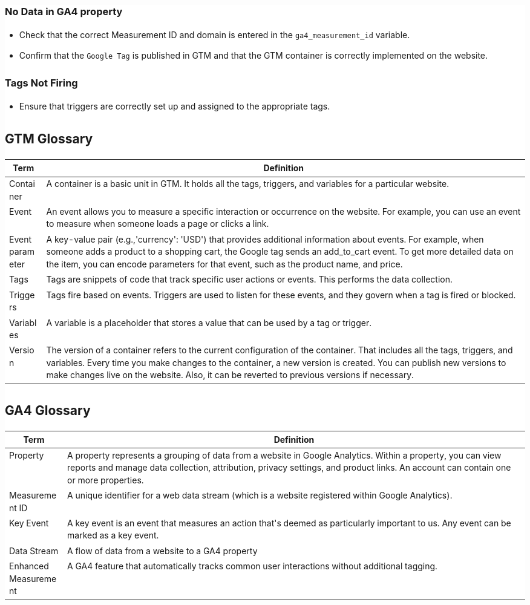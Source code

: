 ### No Data in GA4 property

- Check that the correct Measurement ID and domain is entered in the `ga4_measurement_id` variable.

- Confirm that the `Google Tag` is published in GTM and that the GTM container is correctly implemented on the website.

### Tags Not Firing

- Ensure that triggers are correctly set up and assigned to the appropriate tags.

## GTM Glossary

| Term            | Definition                                                                                                                                                                                                                                                                                                                                  |
| --------------- | ------------------------------------------------------------------------------------------------------------------------------------------------------------------------------------------------------------------------------------------------------------------------------------------------------------------------------------------- |
| Container       | A container is a basic unit in GTM. It holds all the tags, triggers, and variables for a particular website.                                                                                                                                                                                                                                |
| Event           | An event allows you to measure a specific interaction or occurrence on the website. For example, you can use an event to measure when someone loads a page or clicks a link.                                                                                                                                                                |
| Event parameter | A key-value pair (e.g.,'currency': 'USD') that provides additional information about events. For example, when someone adds a product to a shopping cart, the Google tag sends an add_to_cart event. To get more detailed data on the item, you can encode parameters for that event, such as the product name, and price.                  |
| Tags            | Tags are snippets of code that track specific user actions or events. This performs the data collection.                                                                                                                                                                                                                                    |
| Triggers        | Tags fire based on events. Triggers are used to listen for these events, and they govern when a tag is fired or blocked.                                                                                                                                                                                                                    |
| Variables       | A variable is a placeholder that stores a value that can be used by a tag or trigger.                                                                                                                                                                                                                                                       |
| Version         | The version of a container refers to the current configuration of the container. That includes all the tags, triggers, and variables. Every time you make changes to the container, a new version is created. You can publish new versions to make changes live on the website. Also, it can be reverted to previous versions if necessary. |

## GA4 Glossary

| Term                 | Definition                                                                                                                                                                                                                                        |
| -------------------- | ------------------------------------------------------------------------------------------------------------------------------------------------------------------------------------------------------------------------------------------------- |
| Property             | A property represents a grouping of data from a website in Google Analytics. Within a property, you can view reports and manage data collection, attribution, privacy settings, and product links. An account can contain one or more properties. |
| Measurement ID       | A unique identifier for a web data stream (which is a website registered within Google Analytics).                                                                                                                                                |
| Key Event            | A key event is an event that measures an action that's deemed as particularly important to us. Any event can be marked as a key event.                                                                                                            |
| Data Stream          | A flow of data from a website to a GA4 property                                                                                                                                                                                                   |
| Enhanced Measurement | A GA4 feature that automatically tracks common user interactions without additional tagging.                                                                                                                                                      |
